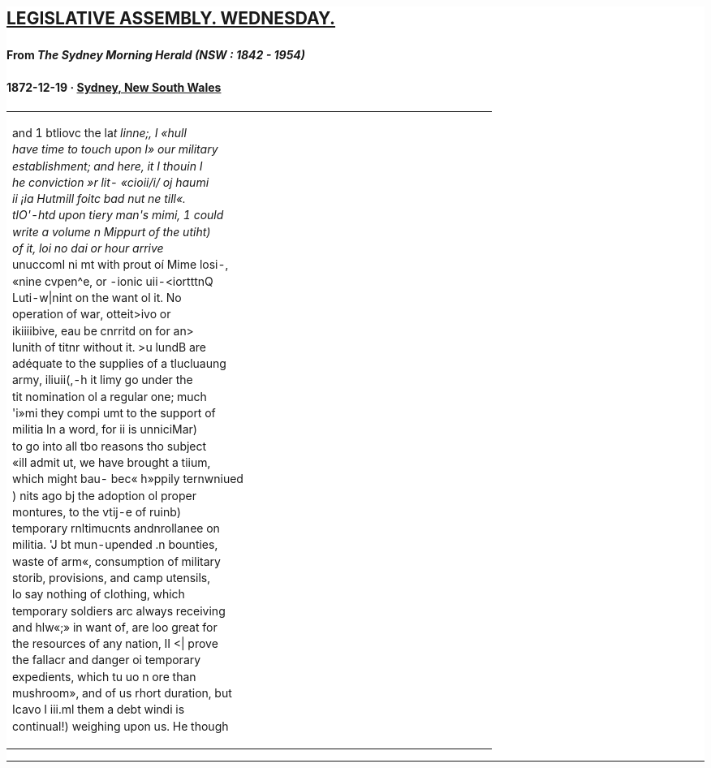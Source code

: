 
## [LEGISLATIVE ASSEMBLY. WEDNESDAY.](http://trove.nla.gov.au/ndp/del/article/13313379)

#### From _The Sydney Morning Herald (NSW : 1842 - 1954)_

#### 1872-12-19 &middot; [Sydney, New South Wales](http://dbpedia.org/resource/Sydney)

<table style="width: 100%;"><tr><td style="width: 50%">

  
and 1 btliovc the la*t linne;, I «hull  
have time to touch upon I» our military  
establishment; and here, it I thouin I  
he conviction »r lit- «cioii/i/ oj haumi  
ii ¡ia Hutmill foitc bad nut ne till«.  
tlO&#x27;-htd upon tiery man&#x27;s mimi, 1 could  
write a volume n Mippurt of the utiht)  
of it, loi no dai or hour arrive*  
unuccomI ni mt with prout oí Mime losi-,  
«nine cvpen^e, or -ionic uii-&lt;iortttnQ  
Luti-w|nint on the want ol it. No  
operation of war, otteit&gt;ivo or  
ikiiiibive, eau be cnrritd on for an&gt;  
lunith of titnr without it. &gt;u lundB are  
adéquate to the supplies of a tlucluaung  
army, iliuii(,-h it limy go under the  
tit nomination ol a regular one; much  
&#x27;i»mi they compi umt to the support of  
militia In a word, for ii is unniciMar)  
to go into all tbo reasons tho subject  
«ill admit ut, we have brought a tiium,  
which might bau- bec« h»ppily ternwniued  
) nits ago bj the adoption ol proper  
montures, to the vtij-e of ruinb)  
temporary rnltimucnts andnrollanee on  
militia. &#x27;J bt mun-upended .n bounties,  
waste of arm«, consumption of military  
storib, provisions, and camp utensils,  
lo say nothing of clothing, which  
temporary soldiers arc always receiving  
and hlw«;» in want of, are loo great for  
the resources of any nation, II &lt;| prove  
the fallacr and danger oi temporary  
expedients, which tu uo n ore than  
mushroom», and of us rhort duration, but  
Icavo I iii.ml them a debt windi is  
continual!) weighing upon us. He though
</td></tr></table>

---
